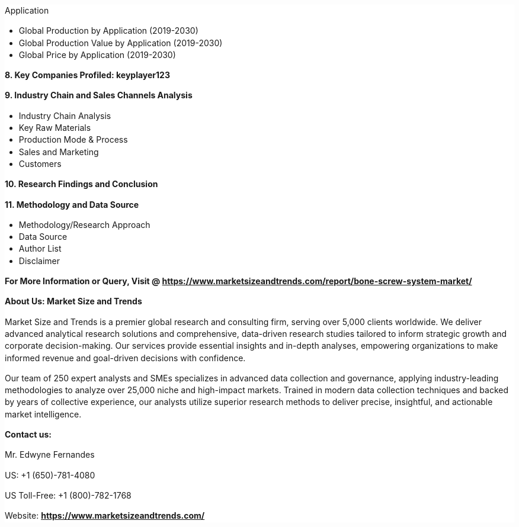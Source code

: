 Application</strong></p><ul><li>Global Production by Application (2019-2030)</li><li>Global Production Value by Application (2019-2030)</li><li>Global Price by Application (2019-2030)</li></ul><p><strong>8. Key Companies Profiled: keyplayer123</strong></p><p><strong>9. Industry Chain and Sales Channels Analysis</strong></p><ul><li>Industry Chain Analysis</li><li>Key Raw Materials</li><li>Production Mode &amp; Process</li><li>Sales and Marketing</li><li>Customers</li></ul><p><strong>10. Research Findings and Conclusion</strong></p><p><strong>11. Methodology and Data Source</strong></p><ul><li>Methodology/Research Approach</li><li>Data Source</li><li>Author List</li><li>Disclaimer</li></ul></p><p><strong>For More Information or Query, Visit @ <a href="https://www.marketsizeandtrends.com/report/bone-screw-system-market/">https://www.marketsizeandtrends.com/report/bone-screw-system-market/</a></strong></p><p><strong>About Us: Market Size and Trends</strong></p><p>Market Size and Trends is a premier global research and consulting firm, serving over 5,000 clients worldwide. We deliver advanced analytical research solutions and comprehensive, data-driven research studies tailored to inform strategic growth and corporate decision-making. Our services provide essential insights and in-depth analyses, empowering organizations to make informed revenue and goal-driven decisions with confidence.</p><p>Our team of 250 expert analysts and SMEs specializes in advanced data collection and governance, applying industry-leading methodologies to analyze over 25,000 niche and high-impact markets. Trained in modern data collection techniques and backed by years of collective experience, our analysts utilize superior research methods to deliver precise, insightful, and actionable market intelligence.</p><p><strong>Contact us:</strong></p><p>Mr. Edwyne Fernandes</p><p>US: +1 (650)-781-4080</p><p>US Toll-Free: +1 (800)-782-1768</p><p>Website: <strong><a href="https://www.marketsizeandtrends.com/">https://www.marketsizeandtrends.com/</a></strong></p>
